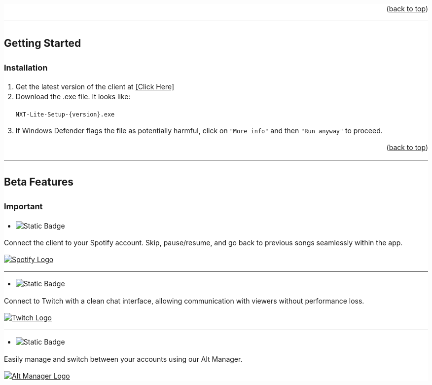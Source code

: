 <p align="right">(<a href="#readme-top">back to top</a>)</p>

---


## Getting Started

### Installation

1. Get the latest version of the client at [[Click Here]](https://github.com/vaqqq/nxt-client-lite/releases)
2. Download the .exe file. It looks like:
   ```sh
   NXT-Lite-Setup-{version}.exe
   ```
3. If Windows Defender flags the file as potentially harmful, click on `"More info"` and then `"Run anyway"` to proceed.

<p align="right">(<a href="#readme-top">back to top</a>)</p>

---


## Beta Features

### Important
- ![Static Badge](https://img.shields.io/badge/Spotify-%23383838?style=for-the-badge&logo=spotify)

Connect the client to your Spotify account. Skip, pause/resume, and go back to previous songs seamlessly within the app.

<a href="https://github.com/vaqqq/nxt-client-lite">
  <img src="images/spotify.png" alt="Spotify Logo" width="250" height="60">
</a>

---

- ![Static Badge](https://img.shields.io/badge/Twitch-%23383838?style=for-the-badge&logo=twitch)

Connect to Twitch with a clean chat interface, allowing communication with viewers without performance loss.

<a href="https://github.com/vaqqq/nxt-client-lite">
  <img src="images/twitch.png" alt="Twitch Logo" width="250" height="130">
</a>

---

- ![Static Badge](https://img.shields.io/badge/Alt%20Manager-%23383838?style=for-the-badge)

Easily manage and switch between your accounts using our Alt Manager.

<a href="https://github.com/vaqqq/nxt-client-lite">
  <img src="images/altmanager.png" alt="Alt Manager Logo" width="280" height="100">
</a>
